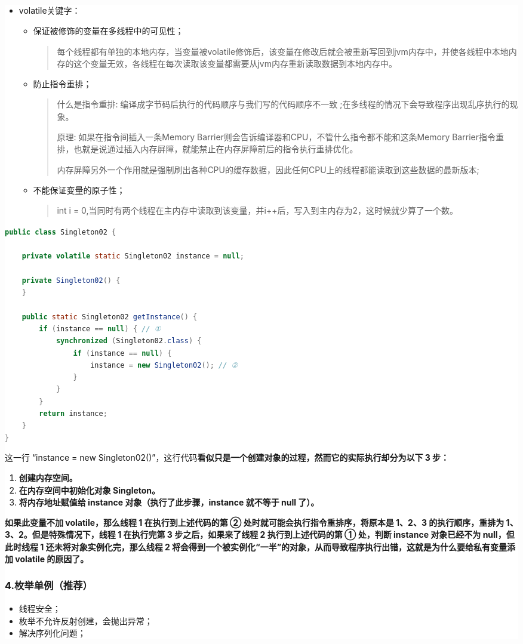 - volatile关键字：

  - 保证被修饰的变量在多线程中的可见性；

    > 每个线程都有单独的本地内存，当变量被volatile修饰后，该变量在修改后就会被重新写回到jvm内存中，并使各线程中本地内存的这个变量无效，各线程在每次读取该变量都需要从jvm内存重新读取数据到本地内存中。

  - 防止指令重排；

    > 什么是指令重排: 编译成字节码后执行的代码顺序与我们写的代码顺序不一致 ;在多线程的情况下会导致程序出现乱序执行的现象。
    >
    > 原理:  如果在指令间插入一条Memory Barrier则会告诉编译器和CPU，不管什么指令都不能和这条Memory Barrier指令重排，也就是说通过插入内存屏障，就能禁止在内存屏障前后的指令执行重排优化。
    >
    > 内存屏障另外一个作用就是强制刷出各种CPU的缓存数据，因此任何CPU上的线程都能读取到这些数据的最新版本;

  - 不能保证变量的原子性；

    > int i = 0,当同时有两个线程在主内存中读取到该变量，并i++后，写入到主内存为2，这时候就少算了一个数。

```java
public class Singleton02 {

    private volatile static Singleton02 instance = null;

    private Singleton02() {
    }

    public static Singleton02 getInstance() {
        if (instance == null) { // ①
            synchronized (Singleton02.class) {
                if (instance == null) {
                    instance = new Singleton02(); // ②
                }
            }
        }
        return instance;
    }
}
```

这一行 “instance = new Singleton02()”，这行代码**看似只是一个创建对象的过程，然而它的实际执行却分为以下 3 步：**

1. **创建内存空间。**
2. **在内存空间中初始化对象 Singleton。**
3. **将内存地址赋值给 instance 对象（执行了此步骤，instance 就不等于 null 了）。**

**如果此变量不加 volatile，那么线程 1 在执行到上述代码的第 ② 处时就可能会执行指令重排序，将原本是 1、2、3 的执行顺序，重排为 1、3、2。但是特殊情况下，线程 1 在执行完第 3 步之后，如果来了线程 2 执行到上述代码的第 ① 处，判断 instance 对象已经不为 null，但此时线程 1 还未将对象实例化完，那么线程 2 将会得到一个被实例化“一半”的对象，从而导致程序执行出错，这就是为什么要给私有变量添加 volatile 的原因了。**

### 4.枚举单例（推荐）

- 线程安全；
- 枚举不允许反射创建，会抛出异常；
- 解决序列化问题；

